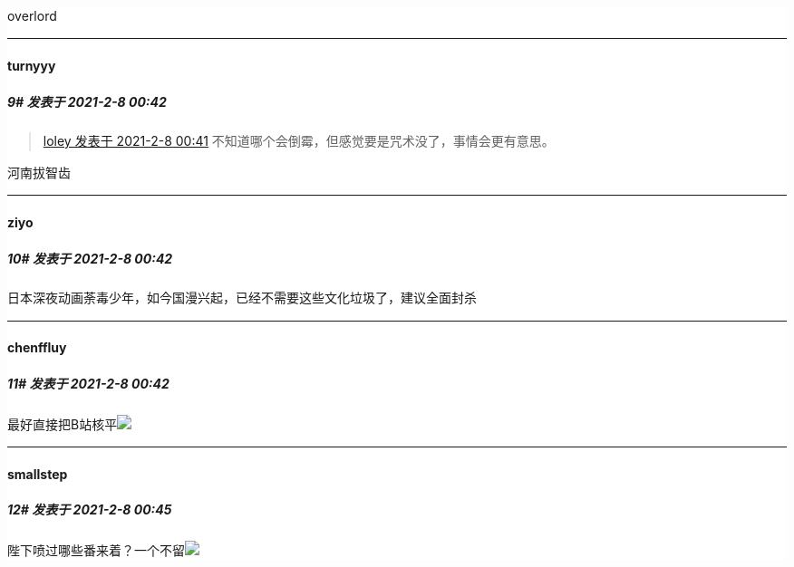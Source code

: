 overlord







*****

####  turnyyy  
##### 9#       发表于 2021-2-8 00:42



<blockquote><a href="httphttps://bbs.saraba1st.com/2b/forum.php?mod=redirect&amp;goto=findpost&amp;pid=50271773&amp;ptid=1986842" target="_blank">loley 发表于 2021-2-8 00:41</a>
不知道哪个会倒霉，但感觉要是咒术没了，事情会更有意思。</blockquote>
河南拔智齿







*****

####  ziyo  
##### 10#       发表于 2021-2-8 00:42




日本深夜动画荼毒少年，如今国漫兴起，已经不需要这些文化垃圾了，建议全面封杀







*****

####  chenffluy  
##### 11#       发表于 2021-2-8 00:42




最好直接把B站核平<img src="https://static.saraba1st.com/image/smiley/face2017/067.png" referrerpolicy="no-referrer">







*****

####  smallstep  
##### 12#       发表于 2021-2-8 00:45




陛下喷过哪些番来着？一个不留<img src="https://static.saraba1st.com/image/smiley/face2017/047.png" referrerpolicy="no-referrer">

